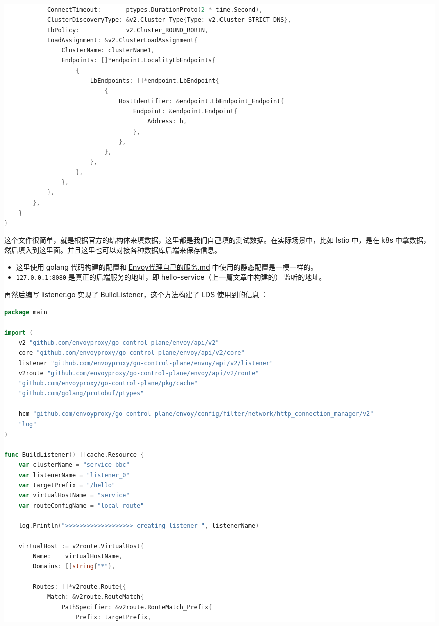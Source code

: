 ```go
			ConnectTimeout:       ptypes.DurationProto(2 * time.Second),
			ClusterDiscoveryType: &v2.Cluster_Type{Type: v2.Cluster_STRICT_DNS},
			LbPolicy:             v2.Cluster_ROUND_ROBIN,
			LoadAssignment: &v2.ClusterLoadAssignment{
				ClusterName: clusterName1,
				Endpoints: []*endpoint.LocalityLbEndpoints{
					{
						LbEndpoints: []*endpoint.LbEndpoint{
							{
								HostIdentifier: &endpoint.LbEndpoint_Endpoint{
									Endpoint: &endpoint.Endpoint{
										Address: h,
									},
								},
							},
						},
					},
				},
			},
		},
	}
}
```

这个文件很简单，就是根据官方的结构体来填数据，这里都是我们自己填的测试数据。在实际场景中，比如 Istio 中，是在 k8s 中拿数据，然后填入到这里面。并且这里也可以对接各种数据库后端来保存信息。

- 这里使用 golang 代码构建的配置和  [Envoy代理自己的服务.md](Envoy代理自己的服务.md) 中使用的静态配置是一模一样的。
- `127.0.0.1:8080` 是真正的后端服务的地址，即 hello-service（上一篇文章中构建的） 监听的地址。



再然后编写 listener.go 实现了 BuildListener，这个方法构建了 LDS 使用到的信息 ：

```go
package main

import (
	v2 "github.com/envoyproxy/go-control-plane/envoy/api/v2"
	core "github.com/envoyproxy/go-control-plane/envoy/api/v2/core"
	listener "github.com/envoyproxy/go-control-plane/envoy/api/v2/listener"
	v2route "github.com/envoyproxy/go-control-plane/envoy/api/v2/route"
	"github.com/envoyproxy/go-control-plane/pkg/cache"
	"github.com/golang/protobuf/ptypes"

	hcm "github.com/envoyproxy/go-control-plane/envoy/config/filter/network/http_connection_manager/v2"
	"log"
)

func BuildListener() []cache.Resource {
	var clusterName = "service_bbc"
	var listenerName = "listener_0"
	var targetPrefix = "/hello"
	var virtualHostName = "service"
	var routeConfigName = "local_route"

	log.Println(">>>>>>>>>>>>>>>>>>> creating listener ", listenerName)

	virtualHost := v2route.VirtualHost{
		Name:    virtualHostName,
		Domains: []string{"*"},

		Routes: []*v2route.Route{{
			Match: &v2route.RouteMatch{
				PathSpecifier: &v2route.RouteMatch_Prefix{
					Prefix: targetPrefix,
```